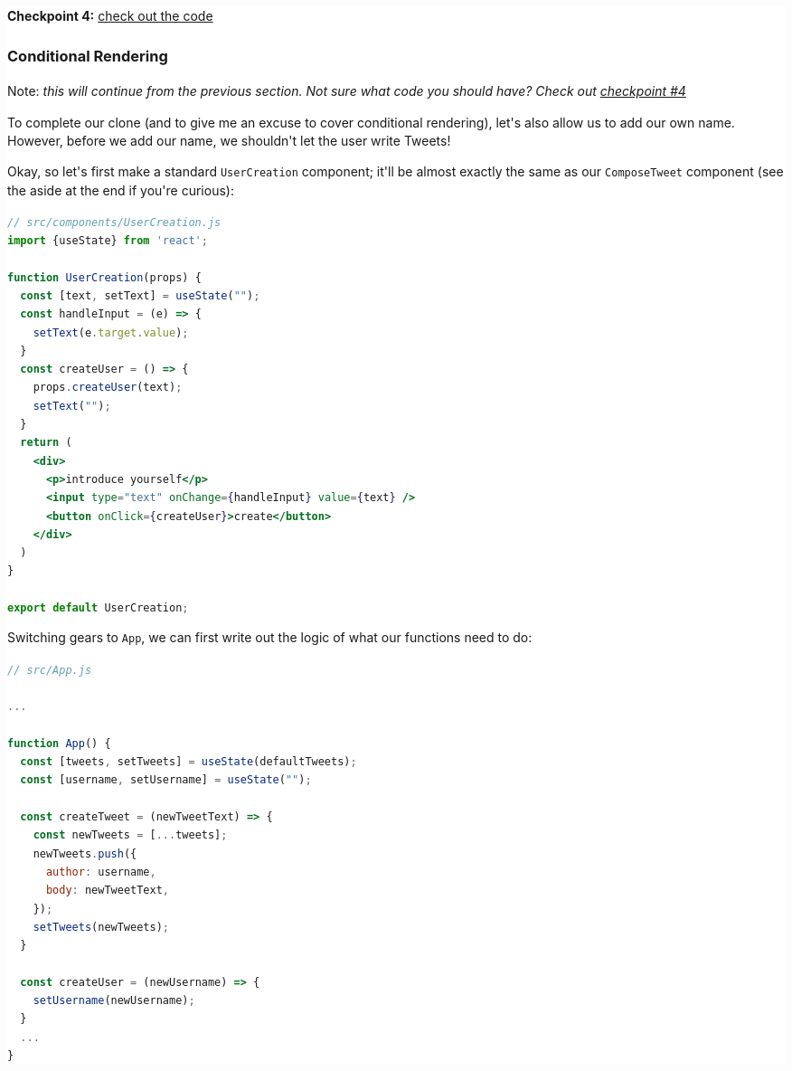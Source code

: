 **Checkpoint 4:** [check out the code](./04-checkpoint)

### Conditional Rendering

Note: *this will continue from the previous section. Not sure what code you should have? Check out [checkpoint #4](./04-checkpoint)*

To complete our clone (and to give me an excuse to cover conditional rendering), let's also allow us to add our own name. However, before we add our name, we shouldn't let the user write Tweets!

Okay, so let's first make a standard `UserCreation` component; it'll be almost exactly the same as our `ComposeTweet` component (see the aside at the end if you're curious):

```jsx
// src/components/UserCreation.js
import {useState} from 'react';

function UserCreation(props) {
  const [text, setText] = useState("");
  const handleInput = (e) => {
    setText(e.target.value);
  }
  const createUser = () => {
    props.createUser(text);
    setText("");
  }
  return (
    <div>
      <p>introduce yourself</p>
      <input type="text" onChange={handleInput} value={text} />
      <button onClick={createUser}>create</button>
    </div>
  )
}

export default UserCreation;
```

Switching gears to `App`, we can first write out the logic of what our functions need to do:

```jsx
// src/App.js

...

function App() {
  const [tweets, setTweets] = useState(defaultTweets);
  const [username, setUsername] = useState("");

  const createTweet = (newTweetText) => {
    const newTweets = [...tweets];
    newTweets.push({
      author: username,
      body: newTweetText,
    });
    setTweets(newTweets);
  }

  const createUser = (newUsername) => {
    setUsername(newUsername);
  }
  ...
}
```
